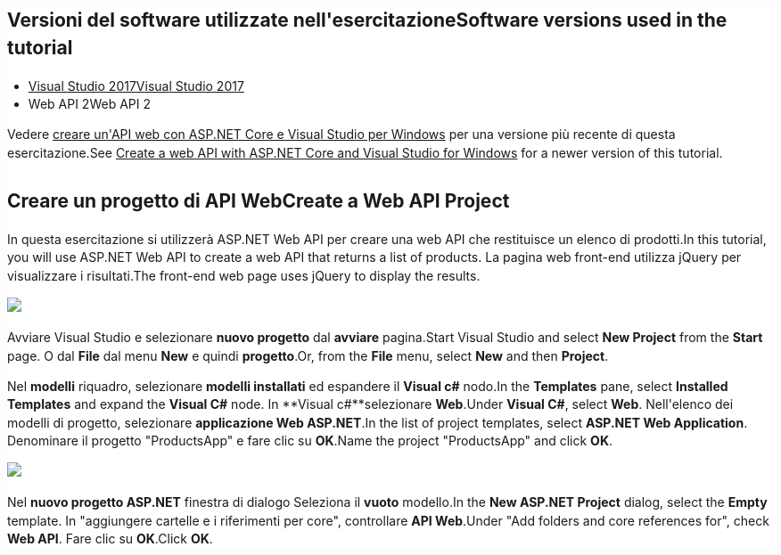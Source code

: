  
 ## <a name="software-versions-used-in-the-tutorial"></a><span data-ttu-id="ff0d6-114">Versioni del software utilizzate nell'esercitazione</span><span class="sxs-lookup"><span data-stu-id="ff0d6-114">Software versions used in the tutorial</span></span>
  
 - [<span data-ttu-id="ff0d6-115">Visual Studio 2017</span><span class="sxs-lookup"><span data-stu-id="ff0d6-115">Visual Studio 2017</span></span>](https://www.visualstudio.com/downloads/)
 - <span data-ttu-id="ff0d6-116">Web API 2</span><span class="sxs-lookup"><span data-stu-id="ff0d6-116">Web API 2</span></span>

<span data-ttu-id="ff0d6-117">Vedere [creare un'API web con ASP.NET Core e Visual Studio per Windows](https://docs.microsoft.com/aspnet/core/tutorials/first-web-api) per una versione più recente di questa esercitazione.</span><span class="sxs-lookup"><span data-stu-id="ff0d6-117">See [Create a web API with ASP.NET Core and Visual Studio for Windows](https://docs.microsoft.com/aspnet/core/tutorials/first-web-api) for a newer version of this tutorial.</span></span>

## <a name="create-a-web-api-project"></a><span data-ttu-id="ff0d6-118">Creare un progetto di API Web</span><span class="sxs-lookup"><span data-stu-id="ff0d6-118">Create a Web API Project</span></span>

<span data-ttu-id="ff0d6-119">In questa esercitazione si utilizzerà ASP.NET Web API per creare una web API che restituisce un elenco di prodotti.</span><span class="sxs-lookup"><span data-stu-id="ff0d6-119">In this tutorial, you will use ASP.NET Web API to create a web API that returns a list of products.</span></span> <span data-ttu-id="ff0d6-120">La pagina web front-end utilizza jQuery per visualizzare i risultati.</span><span class="sxs-lookup"><span data-stu-id="ff0d6-120">The front-end web page uses jQuery to display the results.</span></span>

![](tutorial-your-first-web-api/_static/image1.png)

<span data-ttu-id="ff0d6-121">Avviare Visual Studio e selezionare **nuovo progetto** dal **avviare** pagina.</span><span class="sxs-lookup"><span data-stu-id="ff0d6-121">Start Visual Studio and select **New Project** from the **Start** page.</span></span> <span data-ttu-id="ff0d6-122">O dal **File** dal menu **New** e quindi **progetto**.</span><span class="sxs-lookup"><span data-stu-id="ff0d6-122">Or, from the **File** menu, select **New** and then **Project**.</span></span>

<span data-ttu-id="ff0d6-123">Nel **modelli** riquadro, selezionare **modelli installati** ed espandere il **Visual c#** nodo.</span><span class="sxs-lookup"><span data-stu-id="ff0d6-123">In the **Templates** pane, select **Installed Templates** and expand the **Visual C#** node.</span></span> <span data-ttu-id="ff0d6-124">In **Visual c#**selezionare **Web**.</span><span class="sxs-lookup"><span data-stu-id="ff0d6-124">Under **Visual C#**, select **Web**.</span></span> <span data-ttu-id="ff0d6-125">Nell'elenco dei modelli di progetto, selezionare **applicazione Web ASP.NET**.</span><span class="sxs-lookup"><span data-stu-id="ff0d6-125">In the list of project templates, select **ASP.NET Web Application**.</span></span> <span data-ttu-id="ff0d6-126">Denominare il progetto "ProductsApp" e fare clic su **OK**.</span><span class="sxs-lookup"><span data-stu-id="ff0d6-126">Name the project "ProductsApp" and click **OK**.</span></span>

![](tutorial-your-first-web-api/_static/image2.png)

<span data-ttu-id="ff0d6-127">Nel **nuovo progetto ASP.NET** finestra di dialogo Seleziona il **vuoto** modello.</span><span class="sxs-lookup"><span data-stu-id="ff0d6-127">In the **New ASP.NET Project** dialog, select the **Empty** template.</span></span> <span data-ttu-id="ff0d6-128">In &quot;aggiungere cartelle e i riferimenti per core&quot;, controllare **API Web**.</span><span class="sxs-lookup"><span data-stu-id="ff0d6-128">Under &quot;Add folders and core references for&quot;, check **Web API**.</span></span> <span data-ttu-id="ff0d6-129">Fare clic su **OK**.</span><span class="sxs-lookup"><span data-stu-id="ff0d6-129">Click **OK**.</span></span>

